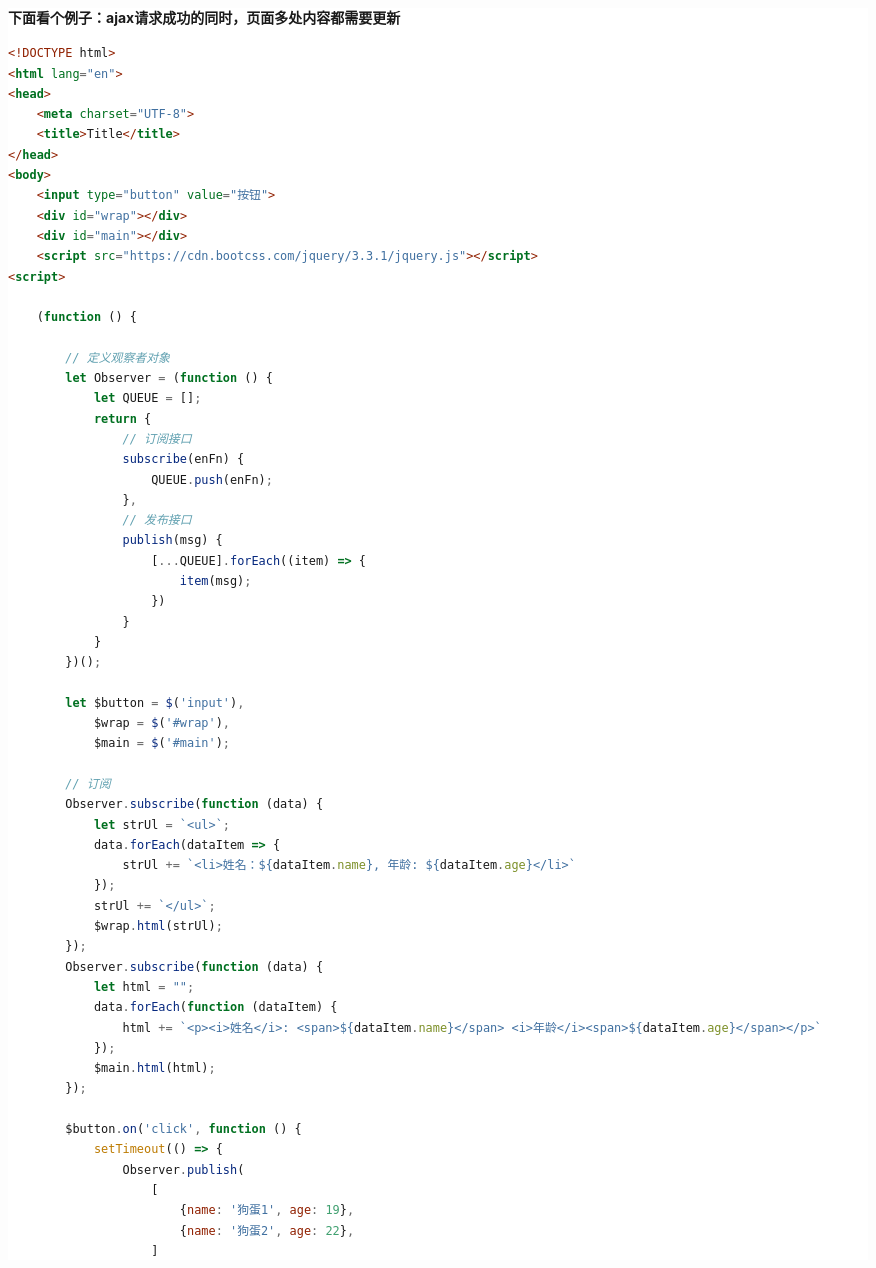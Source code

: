 **下面看个例子：ajax请求成功的同时，页面多处内容都需要更新**

```html
<!DOCTYPE html>
<html lang="en">
<head>
    <meta charset="UTF-8">
    <title>Title</title>
</head>
<body>
    <input type="button" value="按钮">
    <div id="wrap"></div>
    <div id="main"></div>
    <script src="https://cdn.bootcss.com/jquery/3.3.1/jquery.js"></script>
<script>

    (function () {

        // 定义观察者对象
        let Observer = (function () {
            let QUEUE = [];
            return {
                // 订阅接口
                subscribe(enFn) {
                    QUEUE.push(enFn);
                },
                // 发布接口
                publish(msg) {
                    [...QUEUE].forEach((item) => {
                        item(msg);
                    })
                }
            }
        })();

        let $button = $('input'),
            $wrap = $('#wrap'),
            $main = $('#main');

        // 订阅
        Observer.subscribe(function (data) {
            let strUl = `<ul>`;
            data.forEach(dataItem => {
                strUl += `<li>姓名：${dataItem.name}, 年龄: ${dataItem.age}</li>`
            });
            strUl += `</ul>`;
            $wrap.html(strUl);
        });
        Observer.subscribe(function (data) {
            let html = "";
            data.forEach(function (dataItem) {
                html += `<p><i>姓名</i>: <span>${dataItem.name}</span> <i>年龄</i><span>${dataItem.age}</span></p>`
            });
            $main.html(html);
        });

        $button.on('click', function () {
            setTimeout(() => {
                Observer.publish(
                    [
                        {name: '狗蛋1', age: 19},
                        {name: '狗蛋2', age: 22},
                    ]
```